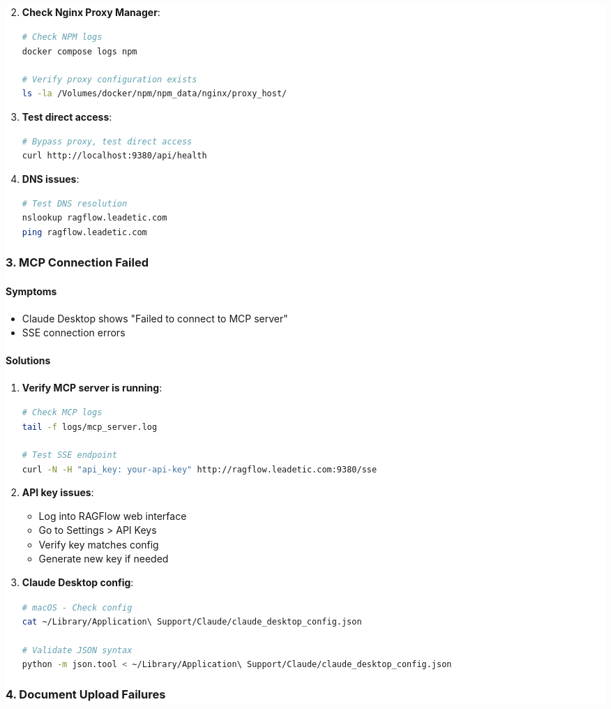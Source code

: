 2. **Check Nginx Proxy Manager**:
   ```bash
   # Check NPM logs
   docker compose logs npm
   
   # Verify proxy configuration exists
   ls -la /Volumes/docker/npm/npm_data/nginx/proxy_host/
   ```

3. **Test direct access**:
   ```bash
   # Bypass proxy, test direct access
   curl http://localhost:9380/api/health
   ```

4. **DNS issues**:
   ```bash
   # Test DNS resolution
   nslookup ragflow.leadetic.com
   ping ragflow.leadetic.com
   ```

### 3. MCP Connection Failed

#### Symptoms
- Claude Desktop shows "Failed to connect to MCP server"
- SSE connection errors

#### Solutions

1. **Verify MCP server is running**:
   ```bash
   # Check MCP logs
   tail -f logs/mcp_server.log
   
   # Test SSE endpoint
   curl -N -H "api_key: your-api-key" http://ragflow.leadetic.com:9380/sse
   ```

2. **API key issues**:
   - Log into RAGFlow web interface
   - Go to Settings > API Keys
   - Verify key matches config
   - Generate new key if needed

3. **Claude Desktop config**:
   ```bash
   # macOS - Check config
   cat ~/Library/Application\ Support/Claude/claude_desktop_config.json
   
   # Validate JSON syntax
   python -m json.tool < ~/Library/Application\ Support/Claude/claude_desktop_config.json
   ```

### 4. Document Upload Failures
